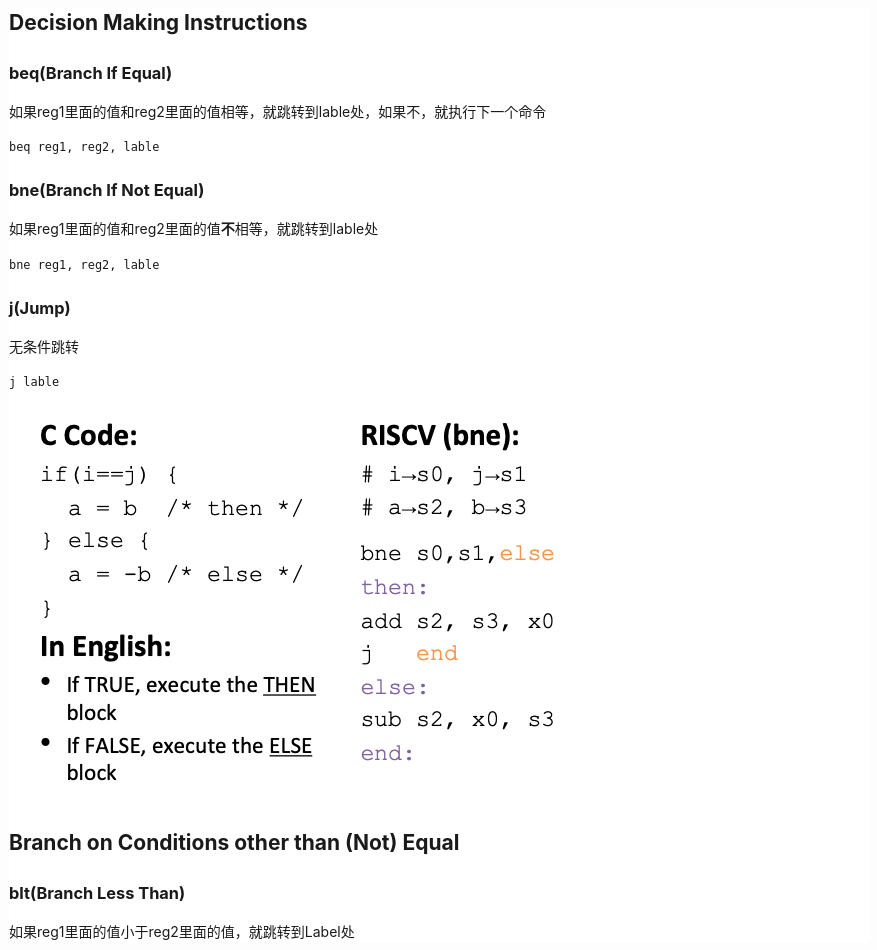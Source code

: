 ## Decision Making Instructions

### beq(Branch If Equal)

如果reg1里面的值和reg2里面的值相等，就跳转到lable处，如果不，就执行下一个命令

```
beq reg1, reg2, lable
```

### bne(Branch If Not Equal)

如果reg1里面的值和reg2里面的值**不**相等，就跳转到lable处

```
bne reg1, reg2, lable
```

### j(Jump)

无条件跳转

```
j lable
```

![CS61C｜Lec6-RISC-V Intro-20250122-16.png](../../../static/images/CS61C%EF%BD%9CLec6-RISC-V%20Intro-20250122-16.png)

## Branch on Conditions other than (Not) Equal

### blt(Branch Less Than)

如果reg1里面的值小于reg2里面的值，就跳转到Label处
